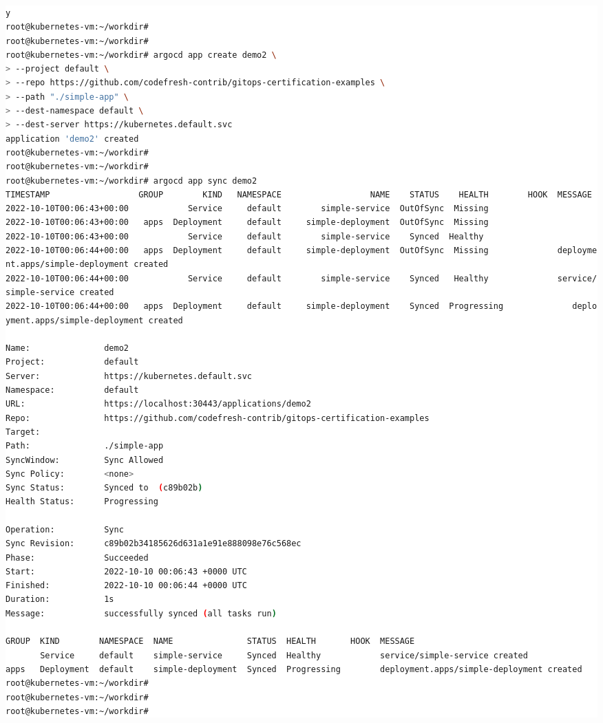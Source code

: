 ~~~~bash
y
root@kubernetes-vm:~/workdir# 
root@kubernetes-vm:~/workdir# 
root@kubernetes-vm:~/workdir# argocd app create demo2 \
> --project default \
> --repo https://github.com/codefresh-contrib/gitops-certification-examples \
> --path "./simple-app" \
> --dest-namespace default \
> --dest-server https://kubernetes.default.svc
application 'demo2' created
root@kubernetes-vm:~/workdir# 
root@kubernetes-vm:~/workdir# 
root@kubernetes-vm:~/workdir# argocd app sync demo2
TIMESTAMP                  GROUP        KIND   NAMESPACE                  NAME    STATUS    HEALTH        HOOK  MESSAGE
2022-10-10T00:06:43+00:00            Service     default        simple-service  OutOfSync  Missing              
2022-10-10T00:06:43+00:00   apps  Deployment     default     simple-deployment  OutOfSync  Missing              
2022-10-10T00:06:43+00:00            Service     default        simple-service    Synced  Healthy              
2022-10-10T00:06:44+00:00   apps  Deployment     default     simple-deployment  OutOfSync  Missing              deployment.apps/simple-deployment created
2022-10-10T00:06:44+00:00            Service     default        simple-service    Synced   Healthy              service/simple-service created
2022-10-10T00:06:44+00:00   apps  Deployment     default     simple-deployment    Synced  Progressing              deployment.apps/simple-deployment created

Name:               demo2
Project:            default
Server:             https://kubernetes.default.svc
Namespace:          default
URL:                https://localhost:30443/applications/demo2
Repo:               https://github.com/codefresh-contrib/gitops-certification-examples
Target:             
Path:               ./simple-app
SyncWindow:         Sync Allowed
Sync Policy:        <none>
Sync Status:        Synced to  (c89b02b)
Health Status:      Progressing

Operation:          Sync
Sync Revision:      c89b02b34185626d631a1e91e888098e76c568ec
Phase:              Succeeded
Start:              2022-10-10 00:06:43 +0000 UTC
Finished:           2022-10-10 00:06:44 +0000 UTC
Duration:           1s
Message:            successfully synced (all tasks run)

GROUP  KIND        NAMESPACE  NAME               STATUS  HEALTH       HOOK  MESSAGE
       Service     default    simple-service     Synced  Healthy            service/simple-service created
apps   Deployment  default    simple-deployment  Synced  Progressing        deployment.apps/simple-deployment created
root@kubernetes-vm:~/workdir# 
root@kubernetes-vm:~/workdir# 
root@kubernetes-vm:~/workdir# 
~~~~